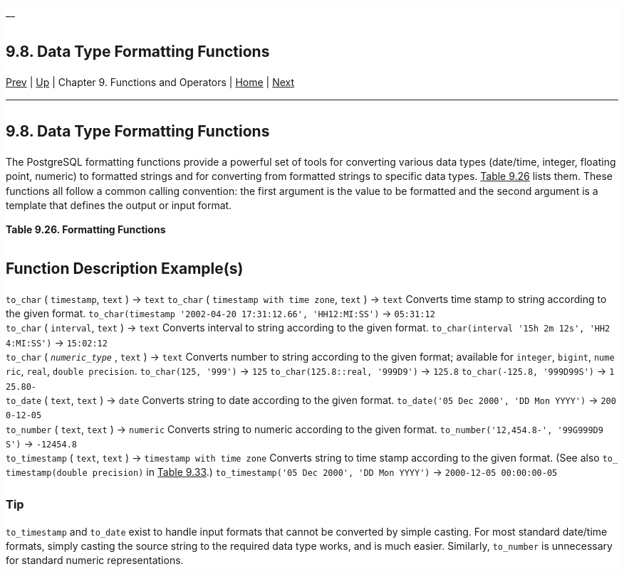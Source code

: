 __

9.8. Data Type Formatting Functions  
---  
[Prev](functions-matching.html "9.7. Pattern Matching")  | [Up](functions.html "Chapter 9. Functions and Operators") | Chapter 9. Functions and Operators | [Home](index.html "PostgreSQL 16.9 Documentation") |  [Next](functions-datetime.html "9.9. Date/Time Functions and Operators")  
  
* * *

## 9.8. Data Type Formatting Functions #

The PostgreSQL formatting functions provide a powerful set of tools for
converting various data types (date/time, integer, floating point, numeric) to
formatted strings and for converting from formatted strings to specific data
types. [Table 9.26](functions-formatting.html#FUNCTIONS-FORMATTING-TABLE
"Table 9.26. Formatting Functions") lists them. These functions all follow a
common calling convention: the first argument is the value to be formatted and
the second argument is a template that defines the output or input format.

**Table  9.26. Formatting Functions**

Function Description Example(s)  
---  
`to_char` ( `timestamp`, `text` ) → `text` `to_char` ( `timestamp with time
zone`, `text` ) → `text` Converts time stamp to string according to the given
format. `to_char(timestamp '2002-04-20 17:31:12.66', 'HH12:MI:SS')` →
`05:31:12`  
`to_char` ( `interval`, `text` ) → `text` Converts interval to string
according to the given format. `to_char(interval '15h 2m 12s', 'HH24:MI:SS')`
→ `15:02:12`  
`to_char` ( _`numeric_type`_ , `text` ) → `text` Converts number to string
according to the given format; available for `integer`, `bigint`, `numeric`,
`real`, `double precision`. `to_char(125, '999')` → `125`
`to_char(125.8::real, '999D9')` → `125.8` `to_char(-125.8, '999D99S')` →
`125.80-`  
`to_date` ( `text`, `text` ) → `date` Converts string to date according to the
given format. `to_date('05 Dec 2000', 'DD Mon YYYY')` → `2000-12-05`  
`to_number` ( `text`, `text` ) → `numeric` Converts string to numeric
according to the given format. `to_number('12,454.8-', '99G999D9S')` →
`-12454.8`  
`to_timestamp` ( `text`, `text` ) → `timestamp with time zone` Converts string
to time stamp according to the given format. (See also `to_timestamp(double
precision)` in [Table 9.33](functions-datetime.html#FUNCTIONS-DATETIME-TABLE
"Table 9.33. Date/Time Functions").) `to_timestamp('05 Dec 2000', 'DD Mon
YYYY')` → `2000-12-05 00:00:00-05`  
  
  

### Tip

`to_timestamp` and `to_date` exist to handle input formats that cannot be
converted by simple casting. For most standard date/time formats, simply
casting the source string to the required data type works, and is much easier.
Similarly, `to_number` is unnecessary for standard numeric representations.
